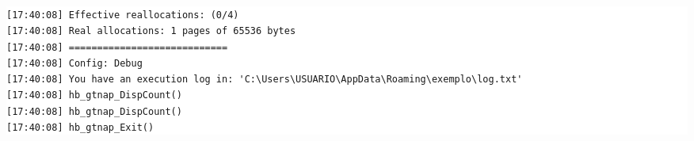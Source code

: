 ```
[17:40:08] Effective reallocations: (0/4)
[17:40:08] Real allocations: 1 pages of 65536 bytes
[17:40:08] ============================
[17:40:08] Config: Debug
[17:40:08] You have an execution log in: 'C:\Users\USUARIO\AppData\Roaming\exemplo\log.txt'
[17:40:08] hb_gtnap_DispCount()
[17:40:08] hb_gtnap_DispCount()
[17:40:08] hb_gtnap_Exit()
```



